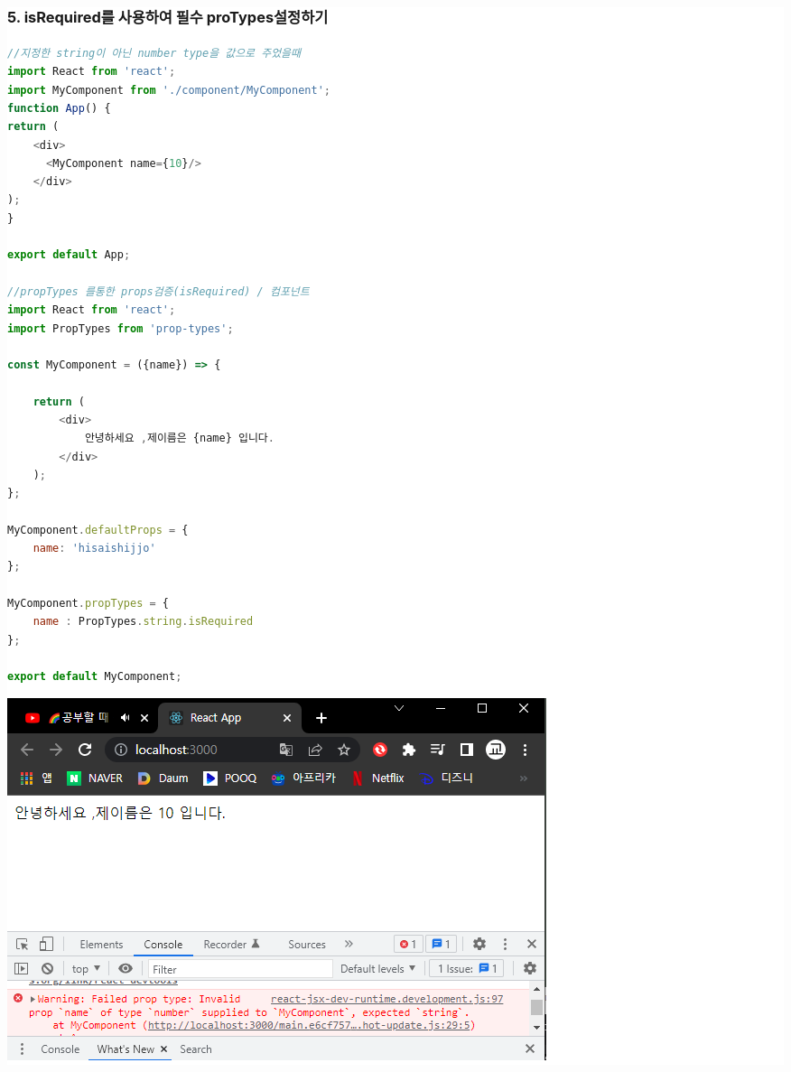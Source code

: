 ### 5. isRequired를 사용하여 필수 proTypes설정하기

```js
//지정한 string이 아닌 number type을 값으로 주었을때
import React from 'react';
import MyComponent from './component/MyComponent';
function App() {
return (
    <div>
      <MyComponent name={10}/>
    </div>
);
}

export default App;

//propTypes 를통한 props검증(isRequired) / 컴포넌트
import React from 'react';
import PropTypes from 'prop-types';

const MyComponent = ({name}) => {

    return (
        <div>
            안녕하세요 ,제이름은 {name} 입니다.
        </div>
    );
};

MyComponent.defaultProps = {
    name: 'hisaishijjo'
};

MyComponent.propTypes = {
    name : PropTypes.string.isRequired
};

export default MyComponent;
```

![실행결과](img/9-1.png)
